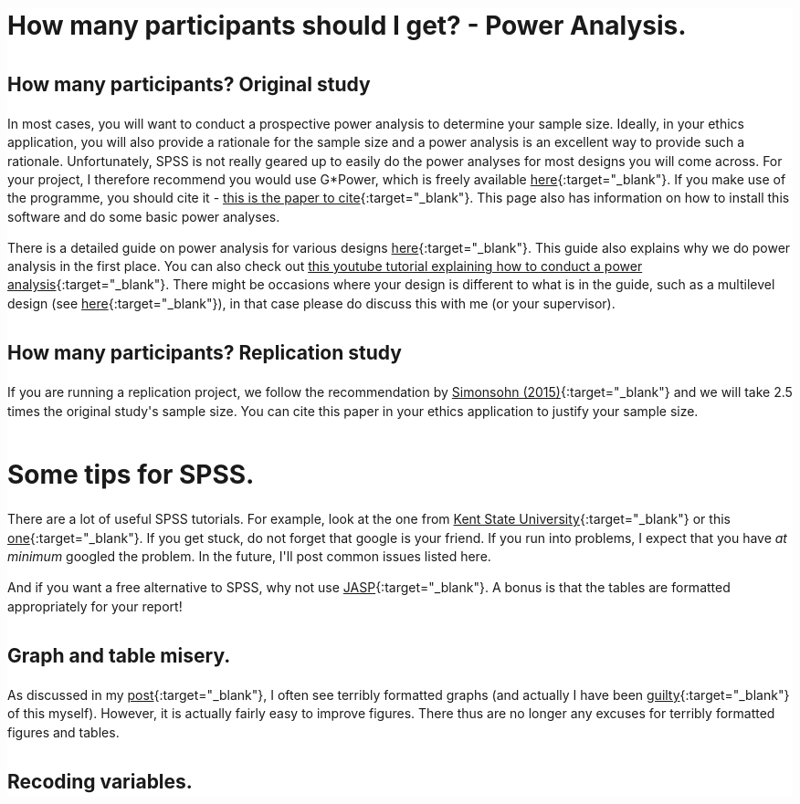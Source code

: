 # How many participants should I get? - Power Analysis.

## How many participants? Original study

In most cases, you will want to conduct a prospective power analysis to determine your sample size. Ideally, in your ethics application, you will also provide a rationale for the sample size and a power analysis is an excellent way to provide such a rationale. Unfortunately, SPSS is not really geared up to easily do the power analyses for most designs you will come across. For your project, I therefore recommend you would use G\*Power, which is freely available [here](https://www.psychologie.hhu.de/arbeitsgruppen/allgemeine-psychologie-und-arbeitspsychologie/gpower.html){:target="_blank"}. If you make use of the programme, you should cite it - [this is the paper to cite](https://link.springer.com/article/10.3758/BF03193146){:target="_blank"}. This page also has information on how to install this software and do some basic power analyses.

There is a detailed guide on power analysis for various designs [here](https://osf.io/zqphw/){:target="_blank"}. This guide also explains why we do power analysis in the first place. You can also check out [this youtube tutorial explaining how to conduct a power analysis](https://youtu.be/5J4IKzDfT0w){:target="_blank"}. There might be occasions where your design is different to what is in the guide, such as a multilevel design (see [here](https://jakewestfall.shinyapps.io/crossedpower/){:target="_blank"}), in that case please do discuss this with me (or your supervisor).

## How many participants? Replication study

If you are running a replication project, we follow the recommendation by [Simonsohn (2015)](https://doi.org/10.1177/0956797614567341){:target="_blank"} and we will take 2.5 times the original study's sample size. You can cite this paper in your ethics application to justify your sample size.


# Some tips for SPSS.

There are a lot of useful SPSS tutorials. For example, look at the one from [Kent State University](https://libguides.library.kent.edu/SPSS){:target="_blank"} or this [one](https://www.spss-tutorials.com/basics/){:target="_blank"}. If you get stuck, do not forget that google is your friend. If you run into problems, I expect that you have *at minimum* googled the problem. In the future, I'll post common issues listed here.

And if you want a free alternative to SPSS, why not use [JASP](www.jasp-stats.org){:target="_blank"}. A bonus is that the tables are formatted appropriately for your report! 

## Graph and table misery.

As discussed in my [post](https://tvpollet.github.io/2018-02-19-SPSS/){:target="_blank"}, I often see terribly formatted graphs (and actually I have been [guilty](https://docs.google.com/viewer?a=v&pid=sites&srcid=ZGVmYXVsdGRvbWFpbnx0aG9tYXN2cG9sbGV0fGd4OjcxZTcxYjRjYmFkZmIxNDM){:target="_blank"} of this myself). However, it is actually fairly easy to improve figures. There thus are no longer any excuses for terribly formatted figures and tables.

## Recoding variables.
